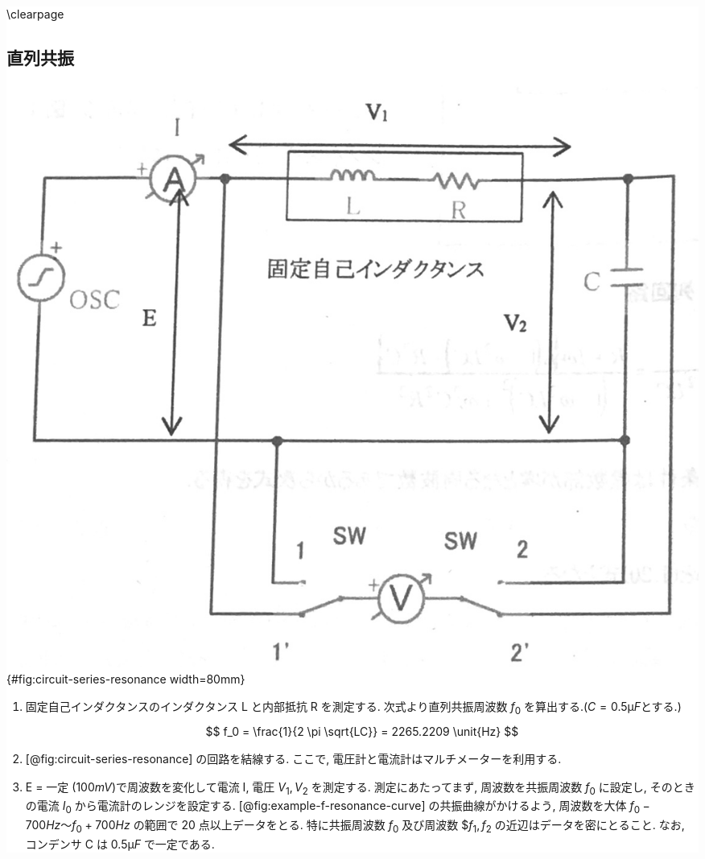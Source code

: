 \clearpage

## 直列共振

![直列共振測定回路](./documents/01-共振回路の測定/images/circuit-series-resonance.jpg){#fig:circuit-series-resonance width=80mm}

1. 固定自己インダクタンスのインダクタンス L と内部抵抗 R を測定する.
   次式より直列共振周波数 $f_0$ を算出する.($C = 0.5 \unit{\micro F}$とする.)
   $$ f_0 = \frac{1}{2 \pi \sqrt{LC}} = 2265.2209 \unit{Hz} $$

1. [@fig:circuit-series-resonance] の回路を結線する.
   ここで, 電圧計と電流計はマルチメーターを利用する.

1. E = 一定 ($100 \unit{mV}$)で周波数を変化して電流 I, 電圧 $V_1, V_2$ を測定する.
   測定にあたってまず, 周波数を共振周波数 $f_0$ に設定し, そのときの電流 $I_0$ から電流計のレンジを設定する.
   [@fig:example-f-resonance-curve] の共振曲線がかけるよう, 周波数を大体 $f_0 - 700 \unit{Hz} 〜 f_0 + 700 \unit{Hz}$ の範囲で 20 点以上データをとる.
   特に共振周波数 $f_0$ 及び周波数 \$$f_1, f_2$ の近辺はデータを密にとること.
   なお, コンデンサ C は $0.5 \unit{\micro F}$ で一定である.
